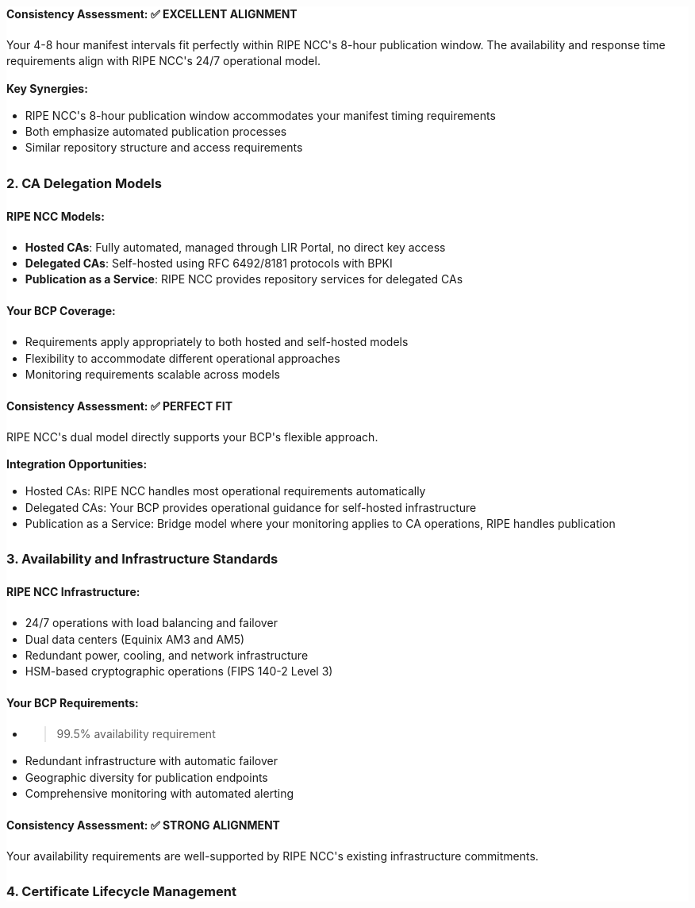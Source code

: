 #### **Consistency Assessment:** ✅ **EXCELLENT ALIGNMENT**

Your 4-8 hour manifest intervals fit perfectly within RIPE NCC's 8-hour publication window. The availability and response time requirements align with RIPE NCC's 24/7 operational model.

**Key Synergies:**
- RIPE NCC's 8-hour publication window accommodates your manifest timing requirements
- Both emphasize automated publication processes
- Similar repository structure and access requirements

### 2. CA Delegation Models

#### **RIPE NCC Models:**
- **Hosted CAs**: Fully automated, managed through LIR Portal, no direct key access
- **Delegated CAs**: Self-hosted using RFC 6492/8181 protocols with BPKI
- **Publication as a Service**: RIPE NCC provides repository services for delegated CAs

#### **Your BCP Coverage:**
- Requirements apply appropriately to both hosted and self-hosted models
- Flexibility to accommodate different operational approaches
- Monitoring requirements scalable across models

#### **Consistency Assessment:** ✅ **PERFECT FIT**

RIPE NCC's dual model directly supports your BCP's flexible approach.

**Integration Opportunities:**
- Hosted CAs: RIPE NCC handles most operational requirements automatically
- Delegated CAs: Your BCP provides operational guidance for self-hosted infrastructure
- Publication as a Service: Bridge model where your monitoring applies to CA operations, RIPE handles publication

### 3. Availability and Infrastructure Standards

#### **RIPE NCC Infrastructure:**
- 24/7 operations with load balancing and failover
- Dual data centers (Equinix AM3 and AM5)
- Redundant power, cooling, and network infrastructure
- HSM-based cryptographic operations (FIPS 140-2 Level 3)

#### **Your BCP Requirements:**
- >99.5% availability requirement
- Redundant infrastructure with automatic failover
- Geographic diversity for publication endpoints
- Comprehensive monitoring with automated alerting

#### **Consistency Assessment:** ✅ **STRONG ALIGNMENT**

Your availability requirements are well-supported by RIPE NCC's existing infrastructure commitments.

### 4. Certificate Lifecycle Management
